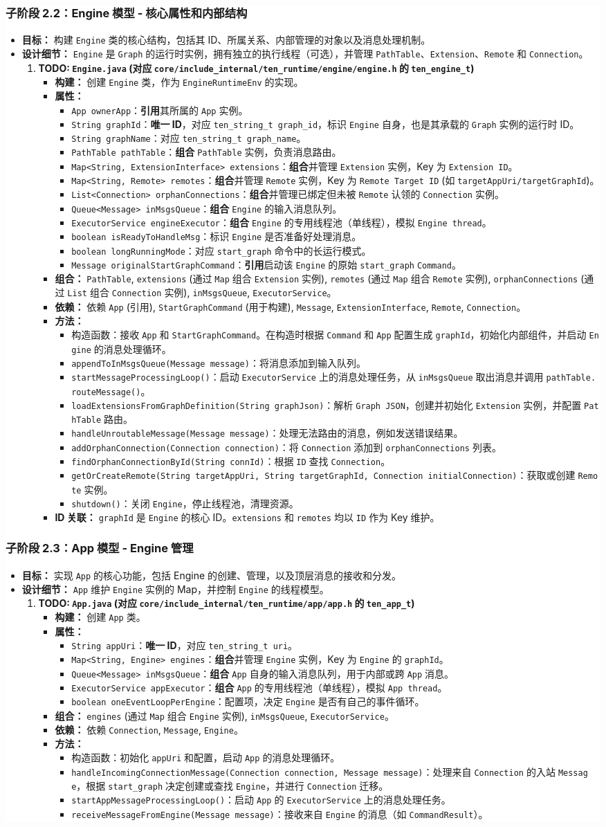 ### 子阶段 2.2：Engine 模型 - 核心属性和内部结构

- **目标：** 构建 `Engine` 类的核心结构，包括其 ID、所属关系、内部管理的对象以及消息处理机制。
- **设计细节：** `Engine` 是 `Graph` 的运行时实例，拥有独立的执行线程（可选），并管理 `PathTable`、`Extension`、`Remote` 和 `Connection`。
  1.  **TODO: `Engine.java` (对应 `core/include_internal/ten_runtime/engine/engine.h` 的 `ten_engine_t`)**
      - **构建：** 创建 `Engine` 类，作为 `EngineRuntimeEnv` 的实现。
      - **属性：**
        - `App ownerApp`：**引用**其所属的 `App` 实例。
        - `String graphId`：**唯一 ID**，对应 `ten_string_t graph_id`，标识 `Engine` 自身，也是其承载的 `Graph` 实例的运行时 ID。
        - `String graphName`：对应 `ten_string_t graph_name`。
        - `PathTable pathTable`：**组合** `PathTable` 实例，负责消息路由。
        - `Map<String, ExtensionInterface> extensions`：**组合**并管理 `Extension` 实例，Key 为 `Extension ID`。
        - `Map<String, Remote> remotes`：**组合**并管理 `Remote` 实例，Key 为 `Remote Target ID` (如 `targetAppUri/targetGraphId`)。
        - `List<Connection> orphanConnections`：**组合**并管理已绑定但未被 `Remote` 认领的 `Connection` 实例。
        - `Queue<Message> inMsgsQueue`：**组合** `Engine` 的输入消息队列。
        - `ExecutorService engineExecutor`：**组合** `Engine` 的专用线程池（单线程），模拟 `Engine thread`。
        - `boolean isReadyToHandleMsg`：标识 `Engine` 是否准备好处理消息。
        - `boolean longRunningMode`：对应 `start_graph` 命令中的长运行模式。
        - `Message originalStartGraphCommand`：**引用**启动该 `Engine` 的原始 `start_graph` `Command`。
      - **组合：** `PathTable`, `extensions` (通过 `Map` 组合 `Extension` 实例), `remotes` (通过 `Map` 组合 `Remote` 实例), `orphanConnections` (通过 `List` 组合 `Connection` 实例), `inMsgsQueue`, `ExecutorService`。
      - **依赖：** 依赖 `App` (引用), `StartGraphCommand` (用于构建), `Message`, `ExtensionInterface`, `Remote`, `Connection`。
      - **方法：**
        - 构造函数：接收 `App` 和 `StartGraphCommand`。在构造时根据 `Command` 和 `App` 配置生成 `graphId`，初始化内部组件，并启动 `Engine` 的消息处理循环。
        - `appendToInMsgsQueue(Message message)`：将消息添加到输入队列。
        - `startMessageProcessingLoop()`：启动 `ExecutorService` 上的消息处理任务，从 `inMsgsQueue` 取出消息并调用 `pathTable.routeMessage()`。
        - `loadExtensionsFromGraphDefinition(String graphJson)`：解析 `Graph JSON`，创建并初始化 `Extension` 实例，并配置 `PathTable` 路由。
        - `handleUnroutableMessage(Message message)`：处理无法路由的消息，例如发送错误结果。
        - `addOrphanConnection(Connection connection)`：将 `Connection` 添加到 `orphanConnections` 列表。
        - `findOrphanConnectionById(String connId)`：根据 `ID` 查找 `Connection`。
        - `getOrCreateRemote(String targetAppUri, String targetGraphId, Connection initialConnection)`：获取或创建 `Remote` 实例。
        - `shutdown()`：关闭 `Engine`，停止线程池，清理资源。
      - **ID 关联：** `graphId` 是 `Engine` 的核心 ID。`extensions` 和 `remotes` 均以 `ID` 作为 Key 维护。

### 子阶段 2.3：App 模型 - Engine 管理

- **目标：** 实现 `App` 的核心功能，包括 Engine 的创建、管理，以及顶层消息的接收和分发。
- **设计细节：** `App` 维护 `Engine` 实例的 Map，并控制 `Engine` 的线程模型。
  1.  **TODO: `App.java` (对应 `core/include_internal/ten_runtime/app/app.h` 的 `ten_app_t`)**
      - **构建：** 创建 `App` 类。
      - **属性：**
        - `String appUri`：**唯一 ID**，对应 `ten_string_t uri`。
        - `Map<String, Engine> engines`：**组合**并管理 `Engine` 实例，Key 为 `Engine` 的 `graphId`。
        - `Queue<Message> inMsgsQueue`：**组合** `App` 自身的输入消息队列，用于内部或跨 `App` 消息。
        - `ExecutorService appExecutor`：**组合** `App` 的专用线程池（单线程），模拟 `App thread`。
        - `boolean oneEventLoopPerEngine`：配置项，决定 `Engine` 是否有自己的事件循环。
      - **组合：** `engines` (通过 `Map` 组合 `Engine` 实例), `inMsgsQueue`, `ExecutorService`。
      - **依赖：** 依赖 `Connection`, `Message`, `Engine`。
      - **方法：**
        - 构造函数：初始化 `appUri` 和配置，启动 `App` 的消息处理循环。
        - `handleIncomingConnectionMessage(Connection connection, Message message)`：处理来自 `Connection` 的入站 `Message`，根据 `start_graph` 决定创建或查找 `Engine`，并进行 `Connection` 迁移。
        - `startAppMessageProcessingLoop()`：启动 `App` 的 `ExecutorService` 上的消息处理任务。
        - `receiveMessageFromEngine(Message message)`：接收来自 `Engine` 的消息（如 `CommandResult`）。